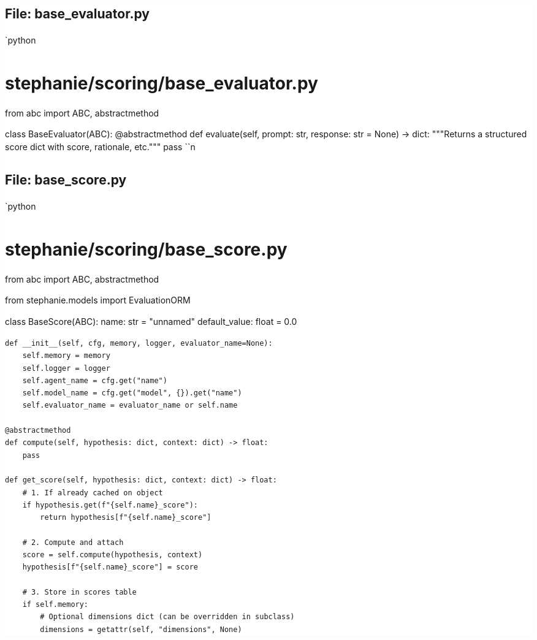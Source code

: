 ## File: base_evaluator.py

`python
# stephanie/scoring/base_evaluator.py
from abc import ABC, abstractmethod


class BaseEvaluator(ABC):
    @abstractmethod
    def evaluate(self, prompt: str, response: str = None) -> dict:
        """Returns a structured score dict with score, rationale, etc."""
        pass
``n

## File: base_score.py

`python
# stephanie/scoring/base_score.py
from abc import ABC, abstractmethod

from stephanie.models import EvaluationORM


class BaseScore(ABC):
    name: str = "unnamed"
    default_value: float = 0.0

    def __init__(self, cfg, memory, logger, evaluator_name=None):
        self.memory = memory
        self.logger = logger
        self.agent_name = cfg.get("name")
        self.model_name = cfg.get("model", {}).get("name")
        self.evaluator_name = evaluator_name or self.name

    @abstractmethod
    def compute(self, hypothesis: dict, context: dict) -> float:
        pass

    def get_score(self, hypothesis: dict, context: dict) -> float:
        # 1. If already cached on object
        if hypothesis.get(f"{self.name}_score"):
            return hypothesis[f"{self.name}_score"]

        # 2. Compute and attach
        score = self.compute(hypothesis, context)
        hypothesis[f"{self.name}_score"] = score

        # 3. Store in scores table
        if self.memory:
            # Optional dimensions dict (can be overridden in subclass)
            dimensions = getattr(self, "dimensions", None)
